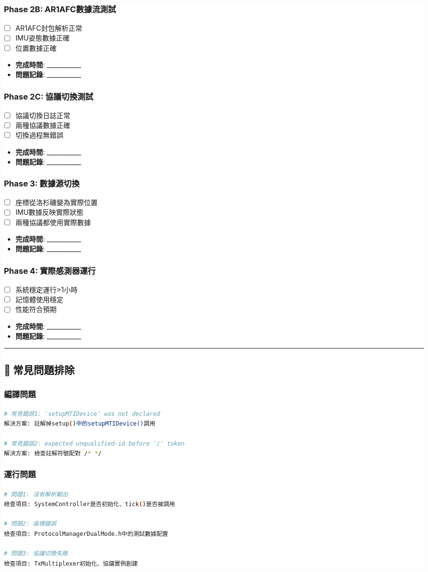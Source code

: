 ### Phase 2B: AR1AFC數據流測試
- [ ] AR1AFC封包解析正常
- [ ] IMU姿態數據正確
- [ ] 位置數據正確
- **完成時間**: ___________
- **問題記錄**: ___________

### Phase 2C: 協議切換測試
- [ ] 協議切換日誌正常
- [ ] 兩種協議數據正確
- [ ] 切換過程無錯誤
- **完成時間**: ___________
- **問題記錄**: ___________

### Phase 3: 數據源切換
- [ ] 座標從洛杉磯變為實際位置
- [ ] IMU數據反映實際狀態
- [ ] 兩種協議都使用實際數據
- **完成時間**: ___________
- **問題記錄**: ___________

### Phase 4: 實際感測器運行
- [ ] 系統穩定運行>1小時
- [ ] 記憶體使用穩定
- [ ] 性能符合預期
- **完成時間**: ___________
- **問題記錄**: ___________

---

## 🔧 常見問題排除

### 編譯問題
```bash
# 常見錯誤1: 'setupMTIDevice' was not declared
解決方案: 註解掉setup()中的setupMTIDevice()調用

# 常見錯誤2: expected unqualified-id before '/' token
解決方案: 檢查註解符號配對 /* */
```

### 運行問題
```bash
# 問題1: 沒有解析輸出
檢查項目: SystemController是否初始化、tick()是否被調用

# 問題2: 座標錯誤
檢查項目: ProtocolManagerDualMode.h中的測試數據配置

# 問題3: 協議切換失敗
檢查項目: TxMultiplexer初始化、協議實例創建
```
